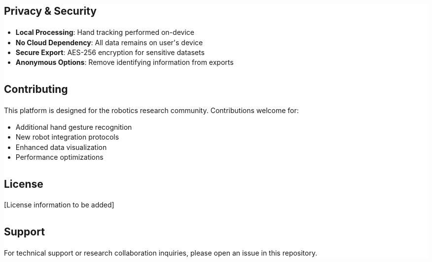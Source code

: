 ## Privacy & Security

- **Local Processing**: Hand tracking performed on-device
- **No Cloud Dependency**: All data remains on user's device
- **Secure Export**: AES-256 encryption for sensitive datasets
- **Anonymous Options**: Remove identifying information from exports

## Contributing

This platform is designed for the robotics research community. Contributions welcome for:
- Additional hand gesture recognition
- New robot integration protocols
- Enhanced data visualization
- Performance optimizations

## License

[License information to be added]

## Support

For technical support or research collaboration inquiries, please open an issue in this repository.
